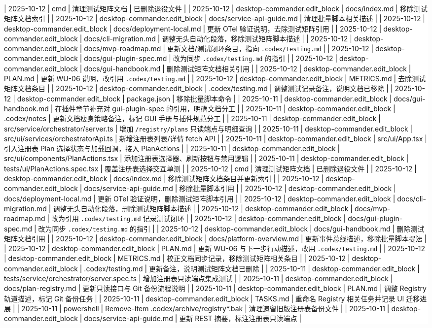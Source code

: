 | 2025-10-12 | cmd | 清理测试矩阵文档 | 已删除退役文件 |
| 2025-10-12 | desktop-commander.edit_block | docs/index.md | 移除测试矩阵文档索引 |
| 2025-10-12 | desktop-commander.edit_block | docs/service-api-guide.md | 清理批量脚本相关描述 |
| 2025-10-12 | desktop-commander.edit_block | docs/deployment-local.md | 更新 OTel 验证说明，去除测试矩阵引用 |
| 2025-10-12 | desktop-commander.edit_block | docs/cli-migration.md | 调整无头自动化段落，移除测试矩阵脚本描述 |
| 2025-10-12 | desktop-commander.edit_block | docs/mvp-roadmap.md | 更新文档/测试闭环条目，指向 `.codex/testing.md` |
| 2025-10-12 | desktop-commander.edit_block | docs/gui-plugin-spec.md | 改为同步 `.codex/testing.md` 的指引 |
| 2025-10-12 | desktop-commander.edit_block | docs/gui-handbook.md | 删除测试矩阵文档相关引用 |
| 2025-10-12 | desktop-commander.edit_block | PLAN.md | 更新 WU-06 说明，改引用 `.codex/testing.md` |
| 2025-10-12 | desktop-commander.edit_block | METRICS.md | 去除测试矩阵文档条目 |
| 2025-10-12 | desktop-commander.edit_block | .codex/testing.md | 调整测试记录备注，说明文档已移除 |
| 2025-10-12 | desktop-commander.edit_block | package.json | 移除批量脚本命令 |
| 2025-10-11 | desktop-commander.edit_block | docs/gui-handbook.md | 在插件章节补充对 gui-plugin-spec 的引用，明确文档分工 |
| 2025-10-11 | desktop-commander.edit_block | .codex/notes | 更新文档瘦身策略备注，标记 GUI 手册与插件规范分工 |
| 2025-10-11 | desktop-commander.edit_block | src/service/orchestrator/server.ts | 增加 `/registry/plans` 只读端点与明细查询 |
| 2025-10-11 | desktop-commander.edit_block | src/ui/services/orchestratorApi.ts | 新增注册表列表/详情 fetch API |
| 2025-10-11 | desktop-commander.edit_block | src/ui/App.tsx | 引入注册表 Plan 选择状态与加载回调，接入 PlanActions |
| 2025-10-11 | desktop-commander.edit_block | src/ui/components/PlanActions.tsx | 添加注册表选择器、刷新按钮与禁用逻辑 |
| 2025-10-11 | desktop-commander.edit_block | tests/ui/PlanActions.spec.tsx | 覆盖注册表选择交互单测 |
| 2025-10-12 | cmd | 清理测试矩阵文档 | 已删除退役文件 |
| 2025-10-12 | desktop-commander.edit_block | docs/index.md | 移除测试矩阵文档条目并更新索引 |
| 2025-10-12 | desktop-commander.edit_block | docs/service-api-guide.md | 移除批量脚本引用 |
| 2025-10-12 | desktop-commander.edit_block | docs/deployment-local.md | 更新 OTel 验证说明，删除测试矩阵脚本引用 |
| 2025-10-12 | desktop-commander.edit_block | docs/cli-migration.md | 调整无头自动化段落，删除测试矩阵脚本描述 |
| 2025-10-12 | desktop-commander.edit_block | docs/mvp-roadmap.md | 改为引用 `.codex/testing.md` 记录测试闭环 |
| 2025-10-12 | desktop-commander.edit_block | docs/gui-plugin-spec.md | 改为同步 `.codex/testing.md` 的指引 |
| 2025-10-12 | desktop-commander.edit_block | docs/gui-handbook.md | 删除测试矩阵文档引用 |
| 2025-10-12 | desktop-commander.edit_block | docs/platform-overview.md | 更新事件总线描述，移除批量脚本提法 |
| 2025-10-12 | desktop-commander.edit_block | PLAN.md | 更新 WU-06 与下一步行动描述，改用 `.codex/testing.md` |
| 2025-10-12 | desktop-commander.edit_block | METRICS.md | 校正文档同步记录，移除测试矩阵相关条目 |
| 2025-10-12 | desktop-commander.edit_block | .codex/testing.md | 更新备注，说明测试矩阵文档已删除 |
| 2025-10-11 | desktop-commander.edit_block | tests/service/orchestrator/server.spec.ts | 增加注册表只读端点集成测试 |
| 2025-10-11 | desktop-commander.edit_block | docs/plan-registry.md | 更新只读接口与 Git 备份流程说明 |
| 2025-10-11 | desktop-commander.edit_block | PLAN.md | 调整 Registry 轨道描述，标记 Git 备份任务 |
| 2025-10-11 | desktop-commander.edit_block | TASKS.md | 重命名 Registry 相关任务并记录 UI 迁移进展 |
| 2025-10-11 | powershell | Remove-Item .codex/archive/registry*.bak | 清理遗留旧版注册表备份文件 |
| 2025-10-11 | desktop-commander.edit_block | docs/service-api-guide.md | 更新 REST 摘要，标注注册表只读端点 |